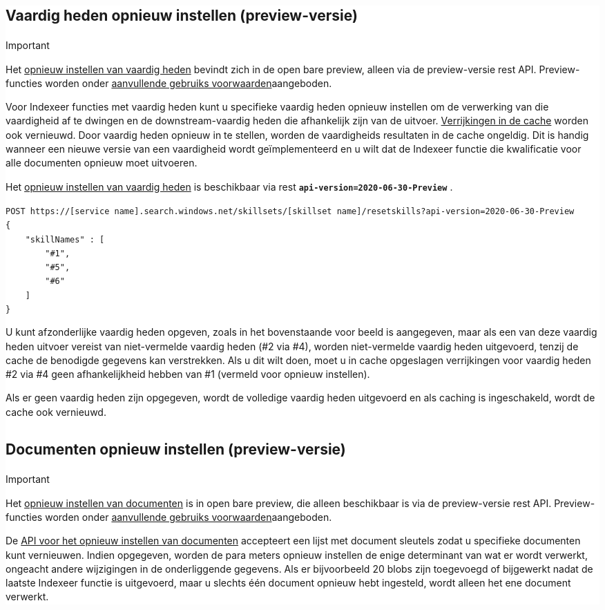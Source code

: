 <a name="reset-skills"></a>

## <a name="reset-skills-preview"></a>Vaardig heden opnieuw instellen (preview-versie)

> [!IMPORTANT] 
> Het [opnieuw instellen van vaardig heden](/rest/api/searchservice/preview-api/reset-skills) bevindt zich in de open bare preview, alleen via de preview-versie rest API. Preview-functies worden onder [aanvullende gebruiks voorwaarden](https://azure.microsoft.com/support/legal/preview-supplemental-terms/)aangeboden.

Voor Indexeer functies met vaardig heden kunt u specifieke vaardig heden opnieuw instellen om de verwerking van die vaardigheid af te dwingen en de downstream-vaardig heden die afhankelijk zijn van de uitvoer. [Verrijkingen in de cache](search-howto-incremental-index.md) worden ook vernieuwd. Door vaardig heden opnieuw in te stellen, worden de vaardigheids resultaten in de cache ongeldig. Dit is handig wanneer een nieuwe versie van een vaardigheid wordt geïmplementeerd en u wilt dat de Indexeer functie die kwalificatie voor alle documenten opnieuw moet uitvoeren. 

Het [opnieuw instellen van vaardig heden](/rest/api/searchservice/preview-api/reset-skills) is beschikbaar via rest **`api-version=2020-06-30-Preview`** .

```http
POST https://[service name].search.windows.net/skillsets/[skillset name]/resetskills?api-version=2020-06-30-Preview
{
    "skillNames" : [
        "#1",
        "#5",
        "#6"
    ]
}
```

U kunt afzonderlijke vaardig heden opgeven, zoals in het bovenstaande voor beeld is aangegeven, maar als een van deze vaardig heden uitvoer vereist van niet-vermelde vaardig heden (#2 via #4), worden niet-vermelde vaardig heden uitgevoerd, tenzij de cache de benodigde gegevens kan verstrekken. Als u dit wilt doen, moet u in cache opgeslagen verrijkingen voor vaardig heden #2 via #4 geen afhankelijkheid hebben van #1 (vermeld voor opnieuw instellen).

Als er geen vaardig heden zijn opgegeven, wordt de volledige vaardig heden uitgevoerd en als caching is ingeschakeld, wordt de cache ook vernieuwd.

<a name="reset-docs"></a>

## <a name="reset-docs-preview"></a>Documenten opnieuw instellen (preview-versie)

> [!IMPORTANT] 
> Het [opnieuw instellen van documenten](/rest/api/searchservice/preview-api/reset-documents) is in open bare preview, die alleen beschikbaar is via de preview-versie rest API. Preview-functies worden onder [aanvullende gebruiks voorwaarden](https://azure.microsoft.com/support/legal/preview-supplemental-terms/)aangeboden.

De [API voor het opnieuw instellen van documenten](https://docs.microsoft.com/rest/api/searchservice/preview-api/reset-documents) accepteert een lijst met document sleutels zodat u specifieke documenten kunt vernieuwen. Indien opgegeven, worden de para meters opnieuw instellen de enige determinant van wat er wordt verwerkt, ongeacht andere wijzigingen in de onderliggende gegevens. Als er bijvoorbeeld 20 blobs zijn toegevoegd of bijgewerkt nadat de laatste Indexeer functie is uitgevoerd, maar u slechts één document opnieuw hebt ingesteld, wordt alleen het ene document verwerkt.
